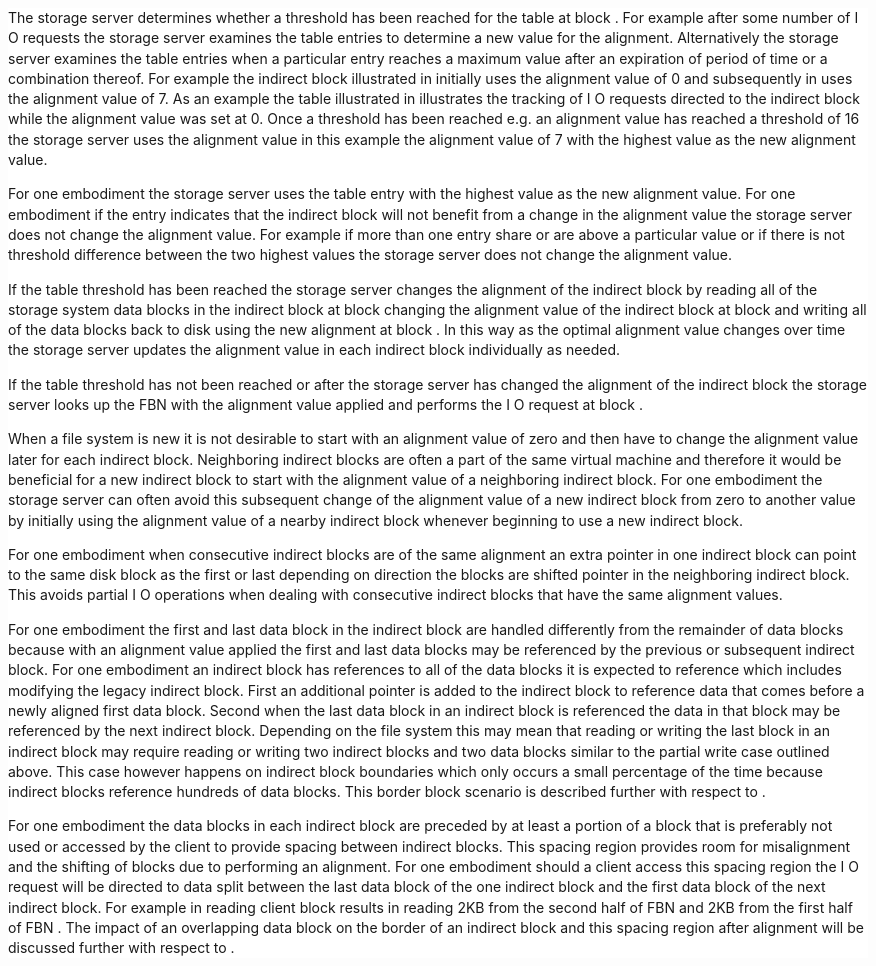 The storage server determines whether a threshold has been reached for the table at block . For example after some number of I O requests the storage server examines the table entries to determine a new value for the alignment. Alternatively the storage server examines the table entries when a particular entry reaches a maximum value after an expiration of period of time or a combination thereof. For example the indirect block illustrated in initially uses the alignment value of 0 and subsequently in uses the alignment value of 7. As an example the table illustrated in illustrates the tracking of I O requests directed to the indirect block while the alignment value was set at 0. Once a threshold has been reached e.g. an alignment value has reached a threshold of 16 the storage server uses the alignment value in this example the alignment value of 7 with the highest value as the new alignment value.

For one embodiment the storage server uses the table entry with the highest value as the new alignment value. For one embodiment if the entry indicates that the indirect block will not benefit from a change in the alignment value the storage server does not change the alignment value. For example if more than one entry share or are above a particular value or if there is not threshold difference between the two highest values the storage server does not change the alignment value.

If the table threshold has been reached the storage server changes the alignment of the indirect block by reading all of the storage system data blocks in the indirect block at block changing the alignment value of the indirect block at block and writing all of the data blocks back to disk using the new alignment at block . In this way as the optimal alignment value changes over time the storage server updates the alignment value in each indirect block individually as needed.

If the table threshold has not been reached or after the storage server has changed the alignment of the indirect block the storage server looks up the FBN with the alignment value applied and performs the I O request at block .

When a file system is new it is not desirable to start with an alignment value of zero and then have to change the alignment value later for each indirect block. Neighboring indirect blocks are often a part of the same virtual machine and therefore it would be beneficial for a new indirect block to start with the alignment value of a neighboring indirect block. For one embodiment the storage server can often avoid this subsequent change of the alignment value of a new indirect block from zero to another value by initially using the alignment value of a nearby indirect block whenever beginning to use a new indirect block.

For one embodiment when consecutive indirect blocks are of the same alignment an extra pointer in one indirect block can point to the same disk block as the first or last depending on direction the blocks are shifted pointer in the neighboring indirect block. This avoids partial I O operations when dealing with consecutive indirect blocks that have the same alignment values.

For one embodiment the first and last data block in the indirect block are handled differently from the remainder of data blocks because with an alignment value applied the first and last data blocks may be referenced by the previous or subsequent indirect block. For one embodiment an indirect block has references to all of the data blocks it is expected to reference which includes modifying the legacy indirect block. First an additional pointer is added to the indirect block to reference data that comes before a newly aligned first data block. Second when the last data block in an indirect block is referenced the data in that block may be referenced by the next indirect block. Depending on the file system this may mean that reading or writing the last block in an indirect block may require reading or writing two indirect blocks and two data blocks similar to the partial write case outlined above. This case however happens on indirect block boundaries which only occurs a small percentage of the time because indirect blocks reference hundreds of data blocks. This border block scenario is described further with respect to .

For one embodiment the data blocks in each indirect block are preceded by at least a portion of a block that is preferably not used or accessed by the client to provide spacing between indirect blocks. This spacing region provides room for misalignment and the shifting of blocks due to performing an alignment. For one embodiment should a client access this spacing region the I O request will be directed to data split between the last data block of the one indirect block and the first data block of the next indirect block. For example in reading client block results in reading 2KB from the second half of FBN and 2KB from the first half of FBN . The impact of an overlapping data block on the border of an indirect block and this spacing region after alignment will be discussed further with respect to .
